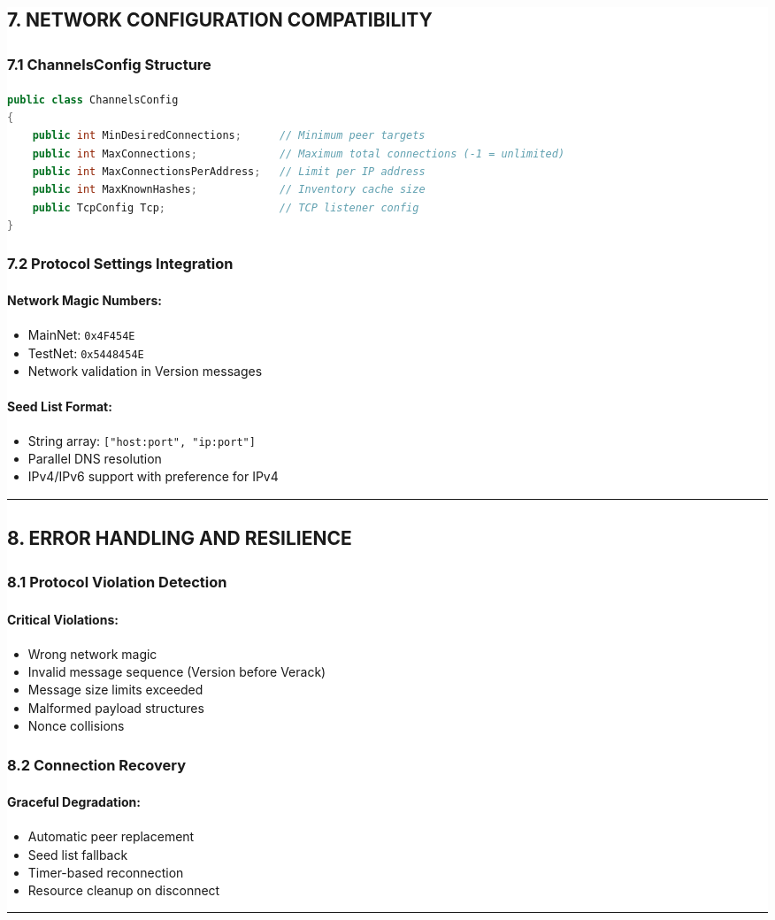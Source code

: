 
## 7. NETWORK CONFIGURATION COMPATIBILITY

### 7.1 ChannelsConfig Structure

```csharp
public class ChannelsConfig
{
    public int MinDesiredConnections;      // Minimum peer targets
    public int MaxConnections;             // Maximum total connections (-1 = unlimited)
    public int MaxConnectionsPerAddress;   // Limit per IP address  
    public int MaxKnownHashes;             // Inventory cache size
    public TcpConfig Tcp;                  // TCP listener config
}
```

### 7.2 Protocol Settings Integration

#### **Network Magic Numbers**:
- MainNet: `0x4F454E`
- TestNet: `0x5448454E`  
- Network validation in Version messages

#### **Seed List Format**:
- String array: `["host:port", "ip:port"]`
- Parallel DNS resolution
- IPv4/IPv6 support with preference for IPv4

---

## 8. ERROR HANDLING AND RESILIENCE

### 8.1 Protocol Violation Detection

#### **Critical Violations**:
- Wrong network magic
- Invalid message sequence (Version before Verack)
- Message size limits exceeded
- Malformed payload structures
- Nonce collisions

### 8.2 Connection Recovery

#### **Graceful Degradation**:
- Automatic peer replacement
- Seed list fallback
- Timer-based reconnection
- Resource cleanup on disconnect

---
